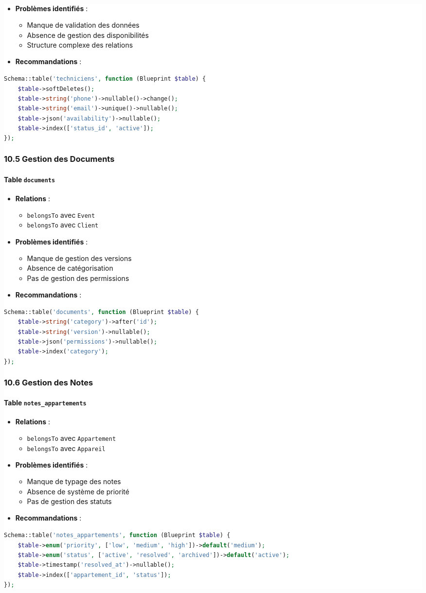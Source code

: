 - **Problèmes identifiés** :
  - Manque de validation des données
  - Absence de gestion des disponibilités
  - Structure complexe des relations

- **Recommandations** :
```php
Schema::table('techniciens', function (Blueprint $table) {
    $table->softDeletes();
    $table->string('phone')->nullable()->change();
    $table->string('email')->unique()->nullable();
    $table->json('availability')->nullable();
    $table->index(['status_id', 'active']);
});
```

### 10.5 Gestion des Documents
#### Table `documents`
- **Relations** :
  - `belongsTo` avec `Event`
  - `belongsTo` avec `Client`

- **Problèmes identifiés** :
  - Manque de gestion des versions
  - Absence de catégorisation
  - Pas de gestion des permissions

- **Recommandations** :
```php
Schema::table('documents', function (Blueprint $table) {
    $table->string('category')->after('id');
    $table->string('version')->nullable();
    $table->json('permissions')->nullable();
    $table->index('category');
});
```

### 10.6 Gestion des Notes
#### Table `notes_appartements`
- **Relations** :
  - `belongsTo` avec `Appartement`
  - `belongsTo` avec `Appareil`

- **Problèmes identifiés** :
  - Manque de typage des notes
  - Absence de système de priorité
  - Pas de gestion des statuts

- **Recommandations** :
```php
Schema::table('notes_appartements', function (Blueprint $table) {
    $table->enum('priority', ['low', 'medium', 'high'])->default('medium');
    $table->enum('status', ['active', 'resolved', 'archived'])->default('active');
    $table->timestamp('resolved_at')->nullable();
    $table->index(['appartement_id', 'status']);
});
```
